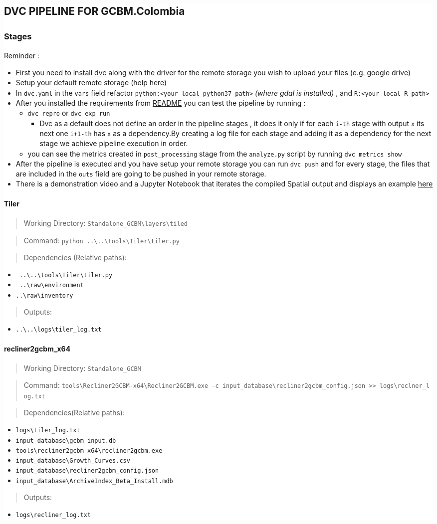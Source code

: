 ## DVC PIPELINE FOR GCBM.Colombia
### Stages


Reminder : 
- First you need to install [dvc](https://dvc.org/doc/install/windows) along with the driver for the remote storage you wish to upload your files (e.g. google drive)
- Setup your default remote storage [(help here)](https://dvc.org/doc/command-reference/remote/add)
- In `dvc.yaml` in the `vars` field refactor `python:<your_local_python37_path>` *(where gdal is installed)* , and `R:<your_local_R_path>`
- After you installed the requirements from [README](https://github.com/radistoubalidis/GCBM.Belize/blob/master/README.md "README" ) you can test the pipeline by running :
  - `dvc repro` or `dvc exp run`
    - Dvc as a default does not define an order in the pipeline stages , it does it only if for each `i-th` stage with output `x` its next one `i+1-th` has `x` as a dependency.By creating a log file for each stage and adding it as a dependency for the next stage we achieve pipeline execution in order.
  - you can see the metrics created in `post_processing` stage from the `analyze.py` script by running `dvc metrics show`
- After the pipeline is executed and you have setup your remote storage you can run `dvc push` and for every stage, the files that are included in the `outs` field are going to be pushed in your remote storage.
- There is a demonstration video and a Jupyter Notebook that iterates the compiled Spatial output and displays an example [here](http://https://drive.google.com/drive/folders/1p4PzaacNU6rddXWuljtaO1_G1LIoiw-2?usp=sharing "here")

#### Tiler
> Working Directory: `Standalone_GCBM\layers\tiled`

>Command: `python ..\..\tools\Tiler\tiler.py`

>Dependencies (Relative paths):
- ` ..\..\tools\Tiler\tiler.py`
-   ` ..\raw\environment`
- `..\raw\inventory`

>Outputs:
- `..\..\logs\tiler_log.txt`

#### recliner2gcbm_x64
> Working Directory: `Standalone_GCBM`

>Command: `tools\Recliner2GCBM-x64\Recliner2GCBM.exe -c input_database\recliner2gcbm_config.json >> logs\reclner_log.txt`

>Dependencies(Relative paths):
 - `logs\tiler_log.txt`
 - `input_database\gcbm_input.db`
 - `tools\recliner2gcbm-x64\recliner2gcbm.exe`
 - `input_database\Growth_Curves.csv`
 - `input_database\recliner2gcbm_config.json`
 - `input_database\ArchiveIndex_Beta_Install.mdb`
>Outputs:
 - `logs\recliner_log.txt`
